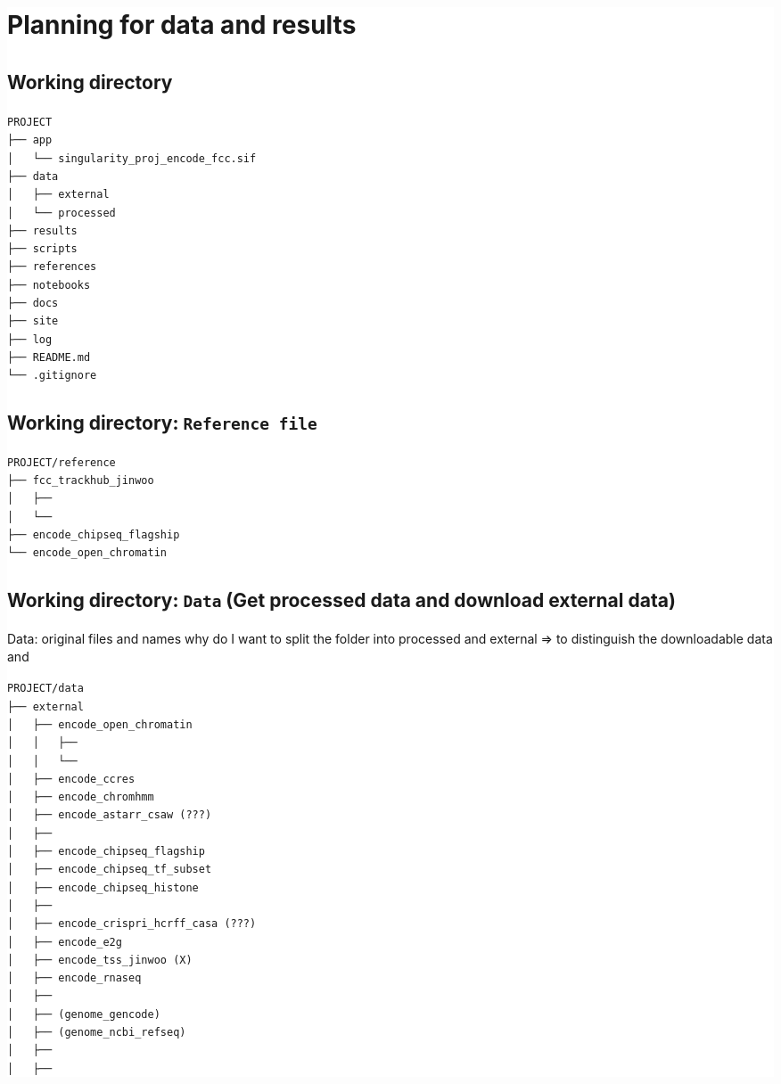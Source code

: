# Planning for data and results


## Working directory

```
PROJECT
├── app
│   └── singularity_proj_encode_fcc.sif
├── data
│   ├── external
│   └── processed
├── results
├── scripts
├── references
├── notebooks
├── docs
├── site
├── log
├── README.md
└── .gitignore
```


## Working directory: `Reference file`
```
PROJECT/reference
├── fcc_trackhub_jinwoo
│   ├── 
│   └── 
├── encode_chipseq_flagship
└── encode_open_chromatin
```

## Working directory: `Data` (Get processed data and download external data)
Data: original files and names
why do I want to split the folder into processed and external
=> to distinguish the downloadable data and 
```
PROJECT/data
├── external
│   ├── encode_open_chromatin
│   │   ├── 
│   │   └── 
│   ├── encode_ccres
│   ├── encode_chromhmm
│   ├── encode_astarr_csaw (???)
│   ├── 
│   ├── encode_chipseq_flagship
│   ├── encode_chipseq_tf_subset
│   ├── encode_chipseq_histone
│   ├── 
│   ├── encode_crispri_hcrff_casa (???)
│   ├── encode_e2g
│   ├── encode_tss_jinwoo (X)
│   ├── encode_rnaseq
│   ├── 
│   ├── (genome_gencode)
│   ├── (genome_ncbi_refseq)
│   ├── 
│   ├── 
```